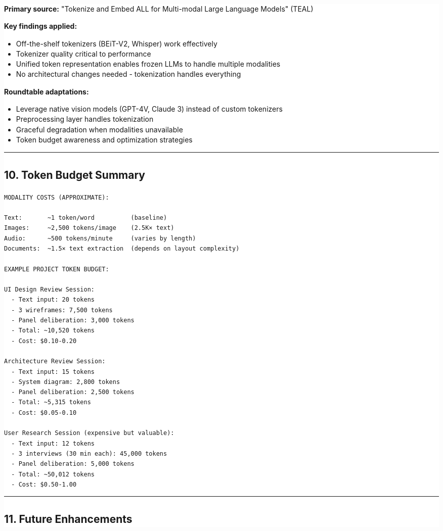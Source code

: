 **Primary source:** "Tokenize and Embed ALL for Multi-modal Large Language Models" (TEAL)

**Key findings applied:**
- Off-the-shelf tokenizers (BEiT-V2, Whisper) work effectively
- Tokenizer quality critical to performance
- Unified token representation enables frozen LLMs to handle multiple modalities
- No architectural changes needed - tokenization handles everything

**Roundtable adaptations:**
- Leverage native vision models (GPT-4V, Claude 3) instead of custom tokenizers
- Preprocessing layer handles tokenization
- Graceful degradation when modalities unavailable
- Token budget awareness and optimization strategies

---

## 10. Token Budget Summary

```
MODALITY COSTS (APPROXIMATE):

Text:       ~1 token/word          (baseline)
Images:     ~2,500 tokens/image    (2.5K× text)
Audio:      ~500 tokens/minute     (varies by length)
Documents:  ~1.5× text extraction  (depends on layout complexity)

EXAMPLE PROJECT TOKEN BUDGET:

UI Design Review Session:
  - Text input: 20 tokens
  - 3 wireframes: 7,500 tokens
  - Panel deliberation: 3,000 tokens
  - Total: ~10,520 tokens
  - Cost: $0.10-0.20

Architecture Review Session:
  - Text input: 15 tokens
  - System diagram: 2,800 tokens
  - Panel deliberation: 2,500 tokens
  - Total: ~5,315 tokens
  - Cost: $0.05-0.10

User Research Session (expensive but valuable):
  - Text input: 12 tokens
  - 3 interviews (30 min each): 45,000 tokens
  - Panel deliberation: 5,000 tokens
  - Total: ~50,012 tokens
  - Cost: $0.50-1.00
```

---

## 11. Future Enhancements
